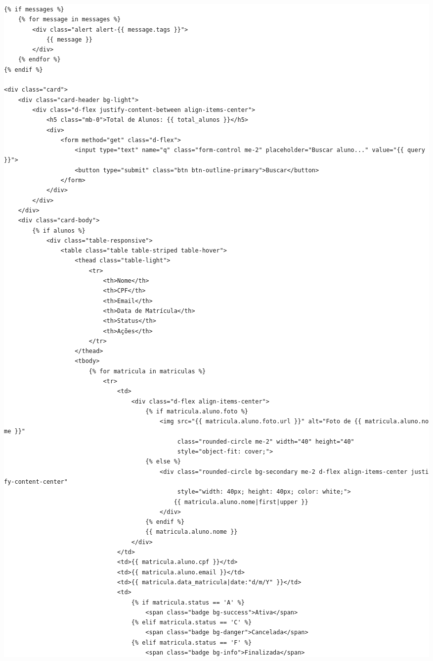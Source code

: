     {% if messages %}
        {% for message in messages %}
            <div class="alert alert-{{ message.tags }}">
                {{ message }}
            </div>
        {% endfor %}
    {% endif %}
    
    <div class="card">
        <div class="card-header bg-light">
            <div class="d-flex justify-content-between align-items-center">
                <h5 class="mb-0">Total de Alunos: {{ total_alunos }}</h5>
                <div>
                    <form method="get" class="d-flex">
                        <input type="text" name="q" class="form-control me-2" placeholder="Buscar aluno..." value="{{ query }}">
                        <button type="submit" class="btn btn-outline-primary">Buscar</button>
                    </form>
                </div>
            </div>
        </div>
        <div class="card-body">
            {% if alunos %}
                <div class="table-responsive">
                    <table class="table table-striped table-hover">
                        <thead class="table-light">
                            <tr>
                                <th>Nome</th>
                                <th>CPF</th>
                                <th>Email</th>
                                <th>Data de Matrícula</th>
                                <th>Status</th>
                                <th>Ações</th>
                            </tr>
                        </thead>
                        <tbody>
                            {% for matricula in matriculas %}
                                <tr>
                                    <td>
                                        <div class="d-flex align-items-center">
                                            {% if matricula.aluno.foto %}
                                                <img src="{{ matricula.aluno.foto.url }}" alt="Foto de {{ matricula.aluno.nome }}" 
                                                     class="rounded-circle me-2" width="40" height="40" 
                                                     style="object-fit: cover;">
                                            {% else %}
                                                <div class="rounded-circle bg-secondary me-2 d-flex align-items-center justify-content-center" 
                                                     style="width: 40px; height: 40px; color: white;">
                                                    {{ matricula.aluno.nome|first|upper }}
                                                </div>
                                            {% endif %}
                                            {{ matricula.aluno.nome }}
                                        </div>
                                    </td>
                                    <td>{{ matricula.aluno.cpf }}</td>
                                    <td>{{ matricula.aluno.email }}</td>
                                    <td>{{ matricula.data_matricula|date:"d/m/Y" }}</td>
                                    <td>
                                        {% if matricula.status == 'A' %}
                                            <span class="badge bg-success">Ativa</span>
                                        {% elif matricula.status == 'C' %}
                                            <span class="badge bg-danger">Cancelada</span>
                                        {% elif matricula.status == 'F' %}
                                            <span class="badge bg-info">Finalizada</span>
